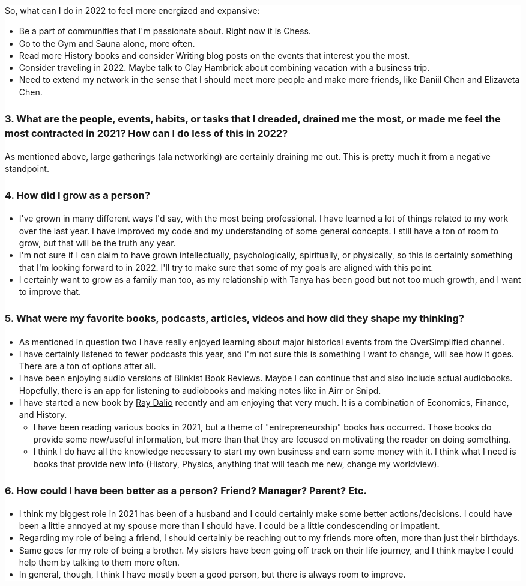 So, what can I do in 2022 to feel more energized and expansive:

- Be a part of communities that I'm passionate about. Right now it is Chess.
- Go to the Gym and Sauna alone, more often.
- Read more History books and consider Writing blog posts on the events that interest you the most.
- Consider traveling in 2022. Maybe talk to Clay Hambrick about combining vacation with a business trip.
- Need to extend my network in the sense that I should meet more people and make more friends, like Daniil Chen and Elizaveta Chen.


### 3. What are the people, events, habits, or tasks that I dreaded, drained me the most, or made me feel the most contracted in 2021? How can I do less of this in 2022?
As mentioned above, large gatherings (ala networking) are certainly draining me out. This is pretty much it from a negative standpoint.


### 4. How did I grow as a person?
- I've grown in many different ways I'd say, with the most being professional. I have learned a lot of things related to my work over the last year. I have improved my code and my understanding of some general concepts. I still have a ton of room to grow, but that will be the truth any year.
- I'm not sure if I can claim to have grown intellectually, psychologically, spiritually, or physically, so this is certainly something that I'm looking forward to in 2022. I'll try to make sure that some of my goals are aligned with this point.
- I certainly want to grow as a family man too, as my relationship with Tanya has been good but not too much growth, and I want to improve that.

### 5. What were my favorite books, podcasts, articles, videos and how did they shape my thinking?
- As mentioned in question two I have really enjoyed learning about major historical events from the [OverSimplified channel](https://www.youtube.com/c/OverSimplified/featured).
- I have certainly listened to fewer podcasts this year, and I'm not sure this is something I want to change, will see how it goes. There are a ton of options after all.
- I have been enjoying audio versions of Blinkist Book Reviews. Maybe I can continue that and also include actual audiobooks. Hopefully, there is an app for listening to audiobooks and making notes like in Airr or Snipd.
- I have started a new book by [Ray Dalio](https://en.wikipedia.org/wiki/Ray_Dalio) recently and am enjoying that very much. It is a combination of Economics, Finance, and History.
	- I have been reading various books in 2021, but a theme of "entrepreneurship" books has occurred. Those books do provide some new/useful information, but more than that they are focused on motivating the reader on doing something.
	- I think I do have all the knowledge necessary to start my own business and earn some money with it. I think what I need is books that provide new info (History, Physics, anything that will teach me new, change my worldview).


### 6. How could I have been better as a person? Friend? Manager? Parent? Etc.
- I think my biggest role in 2021 has been of a husband and I could certainly make some better actions/decisions. I could have been a little annoyed at my spouse more than I should have. I could be a little condescending or impatient.
- Regarding my role of being a friend, I should certainly be reaching out to my friends more often, more than just their birthdays.
- Same goes for my role of being a brother. My sisters have been going off track on their life journey, and I think maybe I could help them by talking to them more often.
- In general, though, I think I have mostly been a good person, but there is always room to improve.
